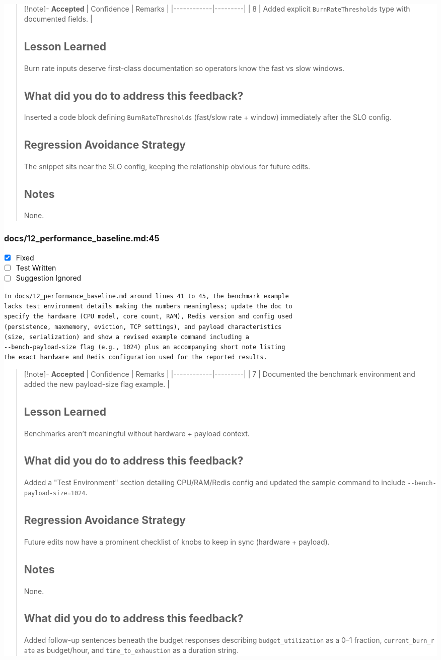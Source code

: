 > [!note]- **Accepted**
> | Confidence | Remarks |
> |------------|---------|
> | 8 | Added explicit `BurnRateThresholds` type with documented fields. |
>
> ## Lesson Learned
>
> Burn rate inputs deserve first-class documentation so operators know the fast vs slow windows.
>
> ## What did you do to address this feedback?
>
> Inserted a code block defining `BurnRateThresholds` (fast/slow rate + window) immediately after the SLO config.
>
> ## Regression Avoidance Strategy
>
> The snippet sits near the SLO config, keeping the relationship obvious for future edits.
>
> ## Notes
>
> None.

### docs/12_performance_baseline.md:45

- [x] Fixed
- [ ] Test Written
- [ ] Suggestion Ignored

```text
In docs/12_performance_baseline.md around lines 41 to 45, the benchmark example
lacks test environment details making the numbers meaningless; update the doc to
specify the hardware (CPU model, core count, RAM), Redis version and config used
(persistence, maxmemory, eviction, TCP settings), and payload characteristics
(size, serialization) and show a revised example command including a
--bench-payload-size flag (e.g., 1024) plus an accompanying short note listing
the exact hardware and Redis configuration used for the reported results.
```


> [!note]- **Accepted**
> | Confidence | Remarks |
> |------------|---------|
> | 7 | Documented the benchmark environment and added the new payload-size flag example. |
>
> ## Lesson Learned
>
> Benchmarks aren’t meaningful without hardware + payload context.
>
> ## What did you do to address this feedback?
>
> Added a "Test Environment" section detailing CPU/RAM/Redis config and updated the sample command to include `--bench-payload-size=1024`.
>
> ## Regression Avoidance Strategy
>
> Future edits now have a prominent checklist of knobs to keep in sync (hardware + payload).
>
> ## Notes
>
> None.
>
> ## What did you do to address this feedback?
>
> Added follow-up sentences beneath the budget responses describing `budget_utilization` as a 0–1 fraction, `current_burn_rate` as budget/hour, and `time_to_exhaustion` as a duration string.
